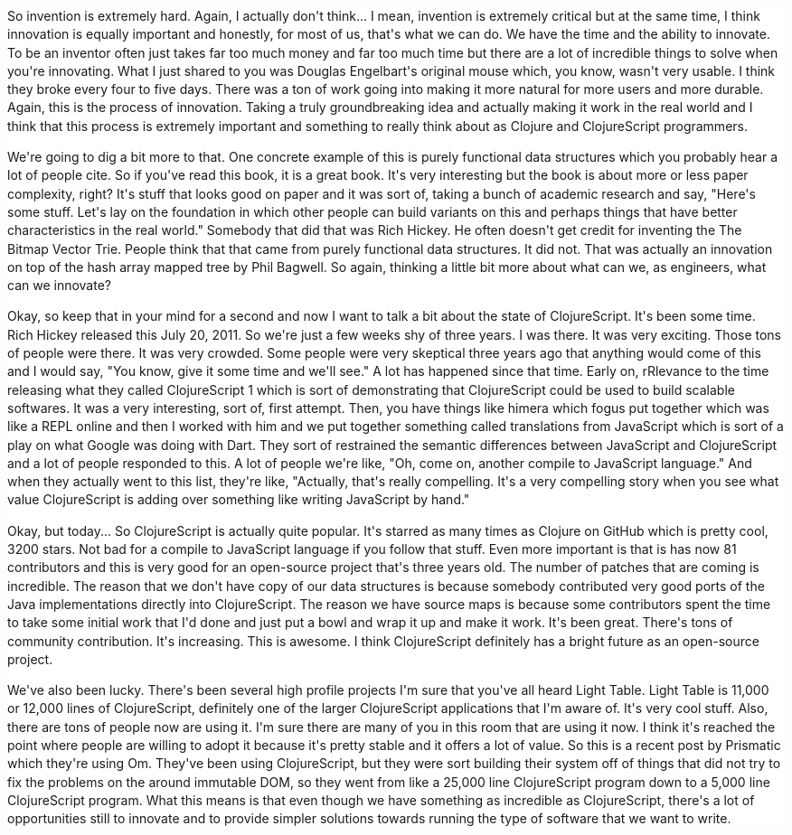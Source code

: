 So invention is extremely hard. Again, I actually don't think... I mean, invention is extremely critical but at the same time, I think innovation is equally important and honestly, for most of us, that's what we can do. We have the time and the ability to innovate. To be an inventor often just takes far too much money and far too much time but there are a lot of incredible things to solve when you're innovating. What I just shared to you was Douglas Engelbart's original mouse which, you know, wasn't very usable. I think they broke every four to five days. There was a ton of work going into making it more natural for more users and more durable. Again, this is the process of innovation. Taking a truly groundbreaking idea and actually making it work in the real world and I think that this process is extremely important and something to really think about as Clojure and ClojureScript programmers.

We're going to dig a bit more to that. One concrete example of this is purely functional data structures which you probably hear a lot of people cite. So if you've read this book, it is a great book. It's very interesting but the book is about more or less paper complexity, right? It's stuff that looks good on paper and it was sort of, taking a bunch of academic research and say, "Here's some stuff. Let's lay on the foundation in which other people can build variants on this and perhaps things that have better characteristics in the real world." Somebody that did that was Rich Hickey. He often doesn't get credit for inventing the The Bitmap Vector Trie. People think that that came from purely functional data structures. It did not. That was actually an innovation on top of the hash array mapped tree by Phil Bagwell. So again, thinking a little bit more about what can we, as engineers, what can we innovate?

Okay, so keep that in your mind for a second and now I want to talk a bit about the state of ClojureScript. It's been some time. Rich Hickey released this July 20, 2011. So we're just a few weeks shy of three years. I was there. It was very exciting. Those tons of people were there. It was very crowded. Some people were very skeptical three years ago that anything would come of this and I would say, "You know, give it some time and we'll see." A lot has happened since that time. Early on, rRlevance to the time releasing what they called ClojureScript 1 which is sort of demonstrating that ClojureScript could be used to build scalable softwares. It was a very interesting, sort of, first attempt. Then, you have things like himera which fogus put together which was like a REPL online and then I worked with him and we put together something called translations from JavaScript which is sort of a play on what Google was doing with Dart. They sort of restrained the semantic differences between JavaScript and ClojureScript and a lot of people responded to this. A lot of people we're like, "Oh, come on, another compile to JavaScript language." And when they actually went to this list, they're like, "Actually, that's really compelling. It's a very compelling story when you see what value ClojureScript is adding over something like writing JavaScript by hand."

Okay, but today... So ClojureScript is actually quite popular. It's starred as many times as Clojure on GitHub which is pretty cool, 3200 stars. Not bad for a compile to JavaScript language if you follow that stuff. Even more important is that is has now 81 contributors and this is very good for an open-source project that's three years old. The number of patches that are coming is incredible. The reason that we don't have copy of our data structures is because somebody contributed very good ports of the Java implementations directly into ClojureScript. The reason we have source maps is because some contributors spent the time to take some initial work that I'd done and just put a bowl and wrap it up and make it work. It's been great. There's tons of community contribution. It's increasing. This is awesome. I think ClojureScript definitely has a bright future as an open-source project.

We've also been lucky. There's been several high profile projects I'm sure that you've all heard Light Table. Light Table is 11,000 or 12,000 lines of ClojureScript, definitely one of the larger ClojureScript applications that I'm aware of. It's very cool stuff. Also, there are tons of people now are using it. I'm sure there are many of you in this room that are using it now. I think it's reached the point where people are willing to adopt it because it's pretty stable and it offers a lot of value. So this is a recent post by Prismatic which they're using Om. They've been using ClojureScript, but they were sort building their system off of things that did not try to fix the problems on the around immutable DOM, so they went from like a 25,000 line ClojureScript program down to a 5,000 line ClojureScript program. What this means is that even though we have something as incredible as ClojureScript, there's a lot of opportunities still to innovate and to provide simpler solutions towards running the type of software that we want to write.
